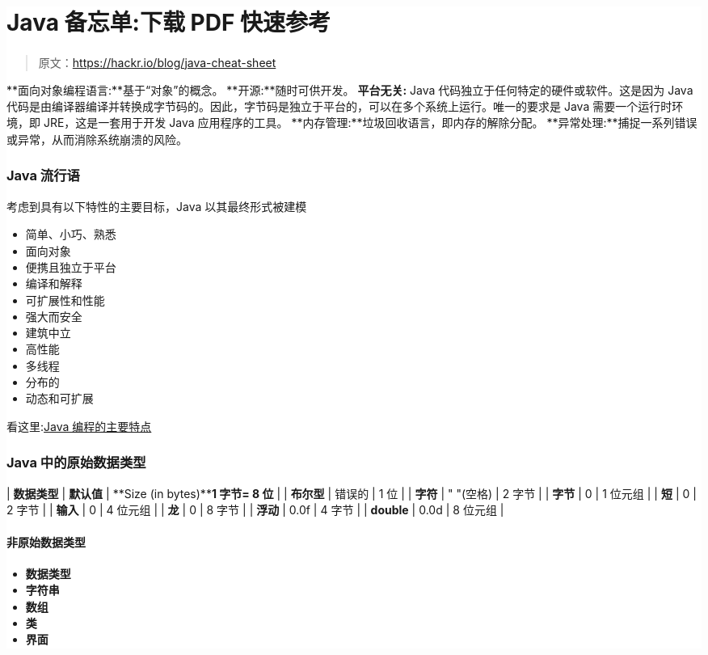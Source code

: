 # Java 备忘单:下载 PDF 快速参考

> 原文：<https://hackr.io/blog/java-cheat-sheet>

**面向对象编程语言:**基于“对象”的概念。
**开源:**随时可供开发。
**平台无关:** Java 代码独立于任何特定的硬件或软件。这是因为 Java 代码是由编译器编译并转换成字节码的。因此，字节码是独立于平台的，可以在多个系统上运行。唯一的要求是 Java 需要一个运行时环境，即 JRE，这是一套用于开发 Java 应用程序的工具。
**内存管理:**垃圾回收语言，即内存的解除分配。
**异常处理:**捕捉一系列错误或异常，从而消除系统崩溃的风险。

### **Java 流行语**

考虑到具有以下特性的主要目标，Java 以其最终形式被建模

*   简单、小巧、熟悉
*   面向对象
*   便携且独立于平台
*   编译和解释
*   可扩展性和性能
*   强大而安全
*   建筑中立
*   高性能
*   多线程
*   分布的
*   动态和可扩展

看这里:[Java 编程的主要特点](https://hackr.io/blog/features-of-java)

### **Java** 中的**原始数据类型**

| **数据类型** | **默认值** | **Size (in bytes)****1 字节= 8 位** |
| **布尔型** | 错误的 | 1 位 |
| **字符** | " "(空格) | 2 字节 |
| **字节** | 0 | 1 位元组 |
| **短** | 0 | 2 字节 |
| **输入** | 0 | 4 位元组 |
| **龙** | 0 | 8 字节 |
| **浮动** | 0.0f | 4 字节 |
| **double** | 0.0d | 8 位元组 |

#### **非原始数据类型**

*   **数据类型**
*   **字符串**
*   **数组**
*   **类**
*   **界面**
